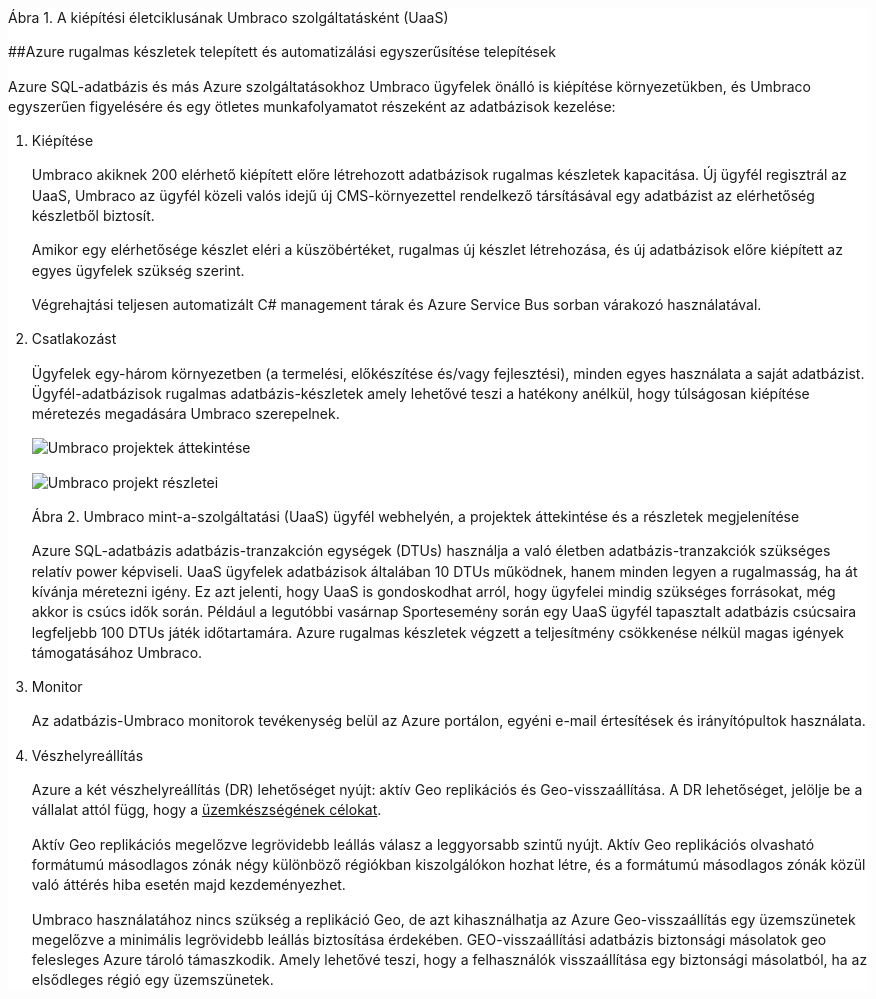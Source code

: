 Ábra 1. A kiépítési életciklusának Umbraco szolgáltatásként (UaaS)
 
##<a name="azure-elastic-pools-and-automation-simplify-deployments"></a>Azure rugalmas készletek telepített és automatizálási egyszerűsítése telepítések

Azure SQL-adatbázis és más Azure szolgáltatásokhoz Umbraco ügyfelek önálló is kiépítése környezetükben, és Umbraco egyszerűen figyelésére és egy ötletes munkafolyamatot részeként az adatbázisok kezelése:

1.  Kiépítése

    Umbraco akiknek 200 elérhető kiépített előre létrehozott adatbázisok rugalmas készletek kapacitása. Új ügyfél regisztrál az UaaS, Umbraco az ügyfél közeli valós idejű új CMS-környezettel rendelkező társításával egy adatbázist az elérhetőség készletből biztosít.

    Amikor egy elérhetősége készlet eléri a küszöbértéket, rugalmas új készlet létrehozása, és új adatbázisok előre kiépített az egyes ügyfelek szükség szerint.

    Végrehajtási teljesen automatizált C# management tárak és Azure Service Bus sorban várakozó használatával.

2.  Csatlakozást

    Ügyfelek egy-három környezetben (a termelési, előkészítése és/vagy fejlesztési), minden egyes használata a saját adatbázist. Ügyfél-adatbázisok rugalmas adatbázis-készletek amely lehetővé teszi a hatékony anélkül, hogy túlságosan kiépítése méretezés megadására Umbraco szerepelnek.

    ![Umbraco projektek áttekintése](./media/sql-database-implementation-umbraco/figure2.png)

    ![Umbraco projekt részletei](./media/sql-database-implementation-umbraco/figure3.png)

    Ábra 2. Umbraco mint-a-szolgáltatási (UaaS) ügyfél webhelyén, a projektek áttekintése és a részletek megjelenítése

    Azure SQL-adatbázis adatbázis-tranzakción egységek (DTUs) használja a való életben adatbázis-tranzakciók szükséges relatív power képviseli. UaaS ügyfelek adatbázisok általában 10 DTUs működnek, hanem minden legyen a rugalmasság, ha át kívánja méretezni igény. Ez azt jelenti, hogy UaaS is gondoskodhat arról, hogy ügyfelei mindig szükséges forrásokat, még akkor is csúcs idők során. Például a legutóbbi vasárnap Sportesemény során egy UaaS ügyfél tapasztalt adatbázis csúcsaira legfeljebb 100 DTUs játék időtartamára. Azure rugalmas készletek végzett a teljesítmény csökkenése nélkül magas igények támogatásához Umbraco.

3.  Monitor

    Az adatbázis-Umbraco monitorok tevékenység belül az Azure portálon, egyéni e-mail értesítések és irányítópultok használata.

4.  Vészhelyreállítás

    Azure a két vészhelyreállítás (DR) lehetőséget nyújt: aktív Geo replikációs és Geo-visszaállítása. A DR lehetőséget, jelölje be a vállalat attól függ, hogy a [üzemkészségének célokat](sql-database-business-continuity.md).

    Aktív Geo replikációs megelőzve legrövidebb leállás válasz a leggyorsabb szintű nyújt. Aktív Geo replikációs olvasható formátumú másodlagos zónák négy különböző régiókban kiszolgálókon hozhat létre, és a formátumú másodlagos zónák közül való áttérés hiba esetén majd kezdeményezhet.

    Umbraco használatához nincs szükség a replikáció Geo, de azt kihasználhatja az Azure Geo-visszaállítás egy üzemszünetek megelőzve a minimális legrövidebb leállás biztosítása érdekében. GEO-visszaállítási adatbázis biztonsági másolatok geo felesleges Azure tároló támaszkodik. Amely lehetővé teszi, hogy a felhasználók visszaállítása egy biztonsági másolatból, ha az elsődleges régió egy üzemszünetek.
